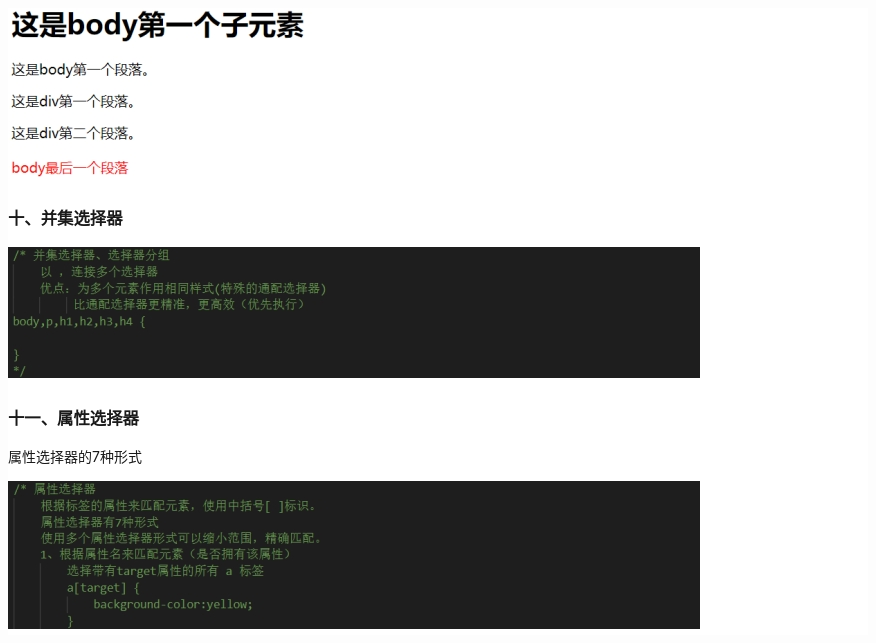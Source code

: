 ![img](Untitled.assets/wps39.jpg) 

 

### **十、并集选择器**

![img](Untitled.assets/wps40.jpg) 

 

### **十一、属性选择器**

属性选择器的7种形式

![img](Untitled.assets/wps41.jpg) 
